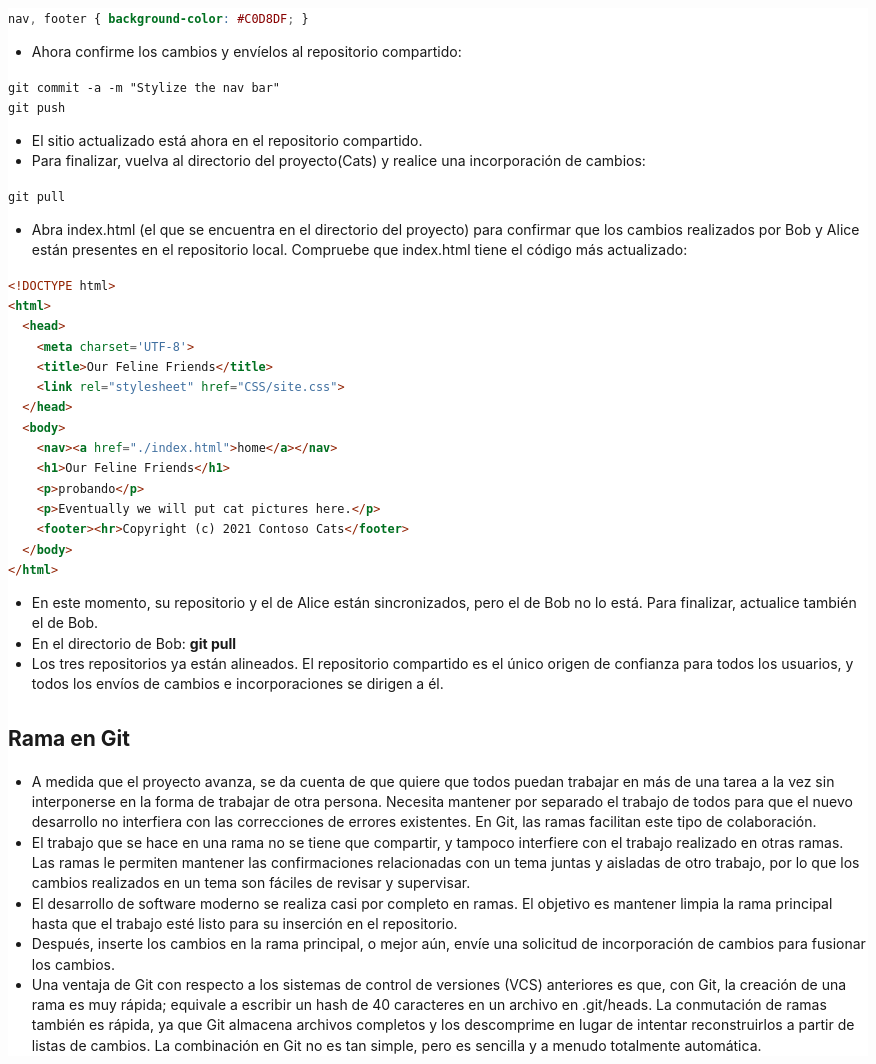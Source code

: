 ```css
nav, footer { background-color: #C0D8DF; }
```

- Ahora confirme los cambios y envíelos al repositorio compartido:

```git
git commit -a -m "Stylize the nav bar"
git push
```

- El sitio actualizado está ahora en el repositorio compartido.
- Para finalizar, vuelva al directorio del proyecto(Cats) y realice una incorporación de cambios:

```git
git pull
```
- Abra index.html (el que se encuentra en el directorio del proyecto) para confirmar que los cambios realizados por Bob y Alice están presentes en el repositorio local. Compruebe que index.html tiene el código más actualizado:

```html
<!DOCTYPE html>
<html>
  <head>
    <meta charset='UTF-8'>
    <title>Our Feline Friends</title>
    <link rel="stylesheet" href="CSS/site.css">
  </head>
  <body>
    <nav><a href="./index.html">home</a></nav>
    <h1>Our Feline Friends</h1>
    <p>probando</p>
    <p>Eventually we will put cat pictures here.</p>
    <footer><hr>Copyright (c) 2021 Contoso Cats</footer>
  </body>
</html>
```

- En este momento, su repositorio y el de Alice están sincronizados, pero el de Bob no lo está. Para finalizar, actualice también el de Bob.
- En el directorio de Bob: **git pull**
- Los tres repositorios ya están alineados. El repositorio compartido es el único origen de confianza para todos los usuarios, y todos los envíos de cambios e incorporaciones se dirigen a él.


## Rama en Git
- A medida que el proyecto avanza, se da cuenta de que quiere que todos puedan trabajar en más de una tarea a la vez sin interponerse en la forma de trabajar de otra persona. Necesita mantener por separado el trabajo de todos para que el nuevo desarrollo no interfiera con las correcciones de errores existentes. En Git, las ramas facilitan este tipo de colaboración.
- El trabajo que se hace en una rama no se tiene que compartir, y tampoco interfiere con el trabajo realizado en otras ramas. Las ramas le permiten mantener las confirmaciones relacionadas con un tema juntas y aisladas de otro trabajo, por lo que los cambios realizados en un tema son fáciles de revisar y supervisar.
- El desarrollo de software moderno se realiza casi por completo en ramas. El objetivo es mantener limpia la rama principal hasta que el trabajo esté listo para su inserción en el repositorio. 
- Después, inserte los cambios en la rama principal, o mejor aún, envíe una solicitud de incorporación de cambios para fusionar los cambios.
- Una ventaja de Git con respecto a los sistemas de control de versiones (VCS) anteriores es que, con Git, la creación de una rama es muy rápida; equivale a escribir un hash de 40 caracteres en un archivo en .git/heads. La conmutación de ramas también es rápida, ya que Git almacena archivos completos y los descomprime en lugar de intentar reconstruirlos a partir de listas de cambios. La combinación en Git no es tan simple, pero es sencilla y a menudo totalmente automática.
